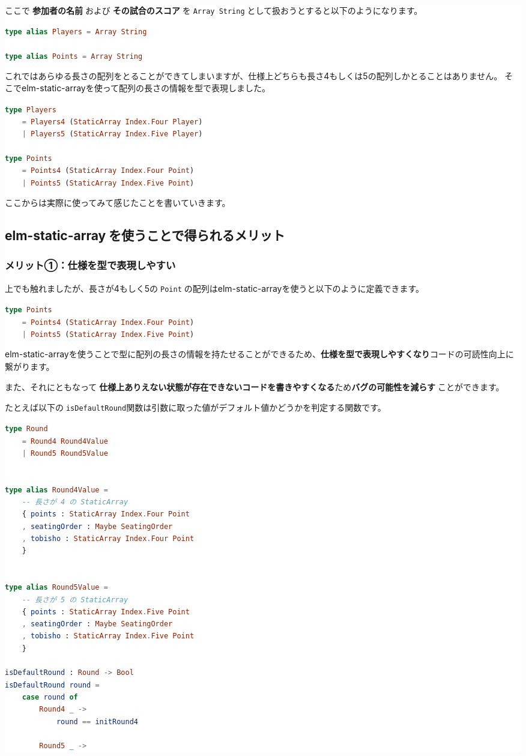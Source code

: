 ここで **参加者の名前** および **その試合のスコア** を `Array String` として扱おうとすると以下のようになります。

```elm
type alias Players = Array String

type alias Points = Array String
```

これではあらゆる長さの配列をとることができてしまいますが、仕様上どちらも長さ4もしくは5の配列しかとることはありません。
そこでelm-static-arrayを使って配列の長さの情報を型で表現しました。

```elm
type Players
    = Players4 (StaticArray Index.Four Player)
    | Players5 (StaticArray Index.Five Player)

type Points
    = Points4 (StaticArray Index.Four Point)
    | Points5 (StaticArray Index.Five Point)
```

ここからは実際に使ってみて感じたことを書いていきます。

## elm-static-array を使うことで得られるメリット
### メリット①：仕様を型で表現しやすい
上でも触れましたが、長さが4もしく5の `Point` の配列はelm-static-arrayを使うと以下のように定義できます。

```elm
type Points
    = Points4 (StaticArray Index.Four Point)
    | Points5 (StaticArray Index.Five Point)
```

elm-static-arrayを使うことで型に配列の長さの情報を持たせることができるため、**仕様を型で表現しやすくなり**コードの可読性向上に繋がります。



また、それにともなって **仕様上ありえない状態が存在できないコードを書きやすくなる**ため**バグの可能性を減らす** ことができます。

たとえば以下の `isDefaultRound`関数は引数に取った値がデフォルト値かどうかを判定する関数です。

```elm
type Round
    = Round4 Round4Value
    | Round5 Round5Value


type alias Round4Value =
    -- 長さが 4 の StaticArray
    { points : StaticArray Index.Four Point
    , seatingOrder : Maybe SeatingOrder
    , tobisho : StaticArray Index.Four Point
    }


type alias Round5Value =
    -- 長さが 5 の StaticArray
    { points : StaticArray Index.Five Point
    , seatingOrder : Maybe SeatingOrder
    , tobisho : StaticArray Index.Five Point
    }

isDefaultRound : Round -> Bool
isDefaultRound round =
    case round of
        Round4 _ ->
            round == initRound4

        Round5 _ ->
```